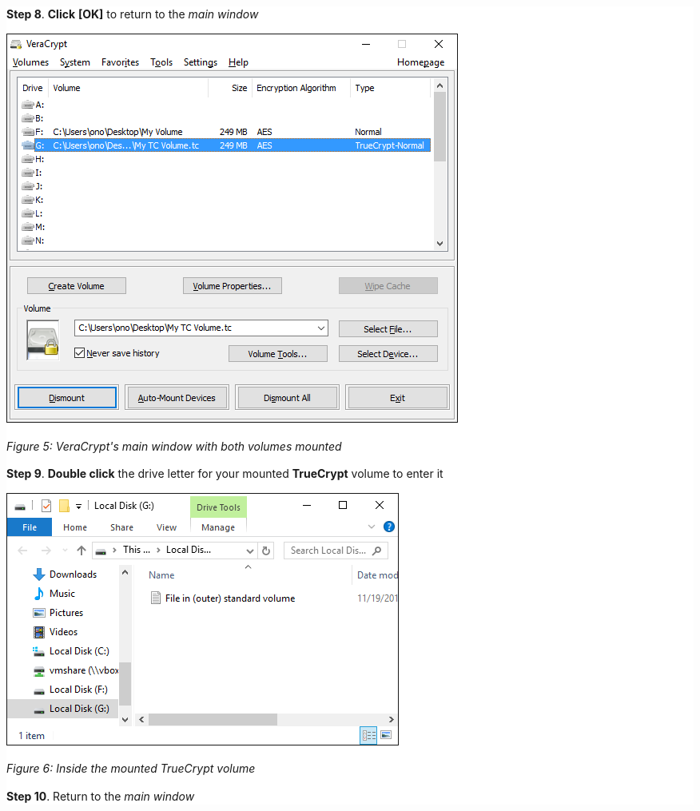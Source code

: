 **Step 8**. **Click** **\[OK\]** to return to the _main window_

![image](tool_veracrypt63.png)

_Figure 5: VeraCrypt's main window with both volumes mounted_

**Step 9**. **Double click** the drive letter for your mounted **TrueCrypt** volume to enter it

![image](tool_veracrypt64.png)

_Figure 6: Inside the mounted TrueCrypt volume_

**Step 10**. Return to the _main window_
